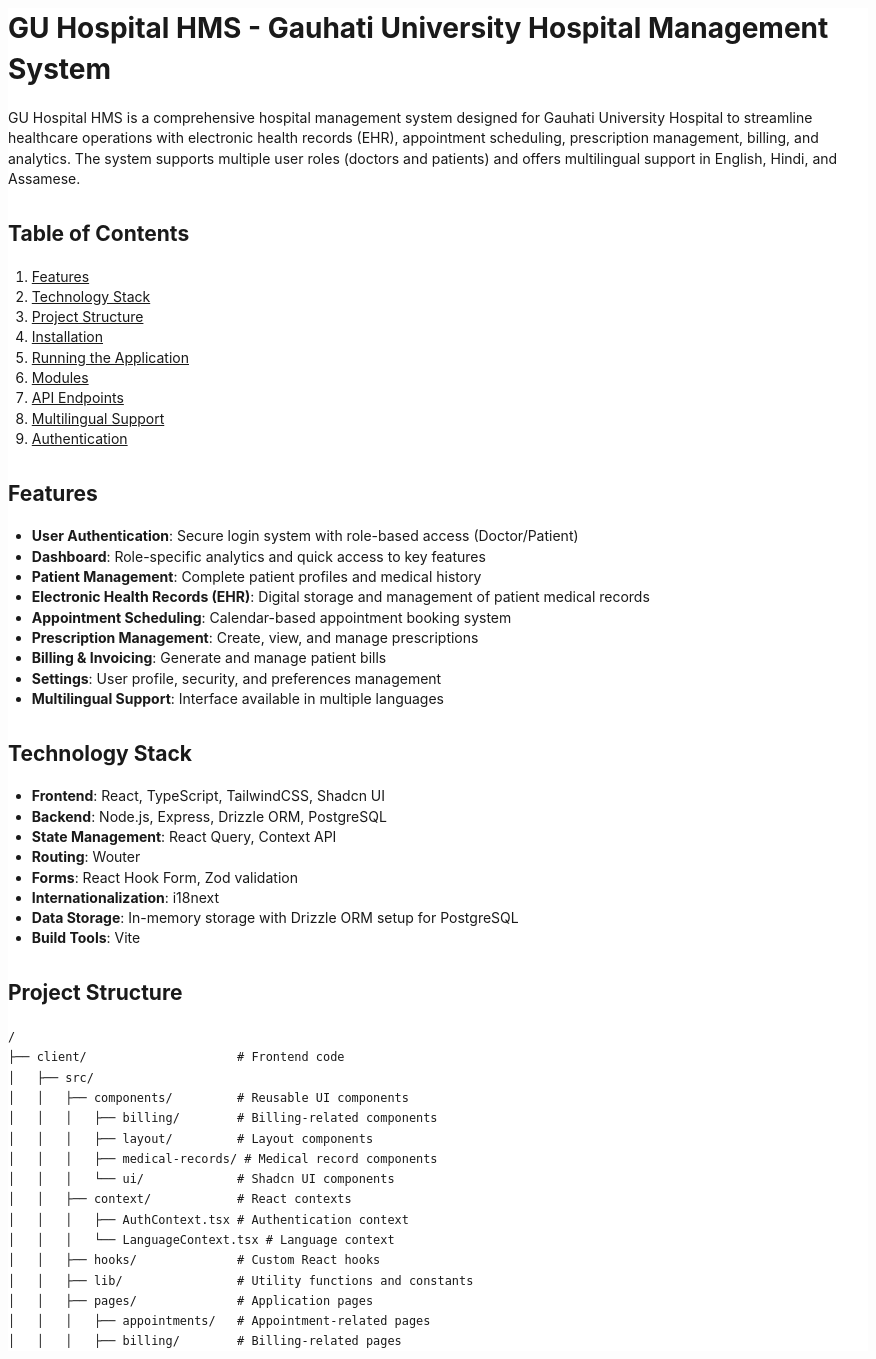 # GU Hospital HMS - Gauhati University Hospital Management System

GU Hospital HMS is a comprehensive hospital management system designed for Gauhati University Hospital to streamline healthcare operations with electronic health records (EHR), appointment scheduling, prescription management, billing, and analytics. The system supports multiple user roles (doctors and patients) and offers multilingual support in English, Hindi, and Assamese.

## Table of Contents

1. [Features](#features)
2. [Technology Stack](#technology-stack)
3. [Project Structure](#project-structure)
4. [Installation](#installation)
5. [Running the Application](#running-the-application)
6. [Modules](#modules)
7. [API Endpoints](#api-endpoints)
8. [Multilingual Support](#multilingual-support)
9. [Authentication](#authentication)

## Features

- **User Authentication**: Secure login system with role-based access (Doctor/Patient)
- **Dashboard**: Role-specific analytics and quick access to key features
- **Patient Management**: Complete patient profiles and medical history
- **Electronic Health Records (EHR)**: Digital storage and management of patient medical records
- **Appointment Scheduling**: Calendar-based appointment booking system
- **Prescription Management**: Create, view, and manage prescriptions
- **Billing & Invoicing**: Generate and manage patient bills
- **Settings**: User profile, security, and preferences management
- **Multilingual Support**: Interface available in multiple languages

## Technology Stack

- **Frontend**: React, TypeScript, TailwindCSS, Shadcn UI
- **Backend**: Node.js, Express, Drizzle ORM, PostgreSQL
- **State Management**: React Query, Context API
- **Routing**: Wouter
- **Forms**: React Hook Form, Zod validation
- **Internationalization**: i18next
- **Data Storage**: In-memory storage with Drizzle ORM setup for PostgreSQL
- **Build Tools**: Vite

## Project Structure

```
/
├── client/                     # Frontend code
│   ├── src/
│   │   ├── components/         # Reusable UI components
│   │   │   ├── billing/        # Billing-related components
│   │   │   ├── layout/         # Layout components
│   │   │   ├── medical-records/ # Medical record components
│   │   │   └── ui/             # Shadcn UI components
│   │   ├── context/            # React contexts
│   │   │   ├── AuthContext.tsx # Authentication context
│   │   │   └── LanguageContext.tsx # Language context
│   │   ├── hooks/              # Custom React hooks
│   │   ├── lib/                # Utility functions and constants
│   │   ├── pages/              # Application pages
│   │   │   ├── appointments/   # Appointment-related pages
│   │   │   ├── billing/        # Billing-related pages
```